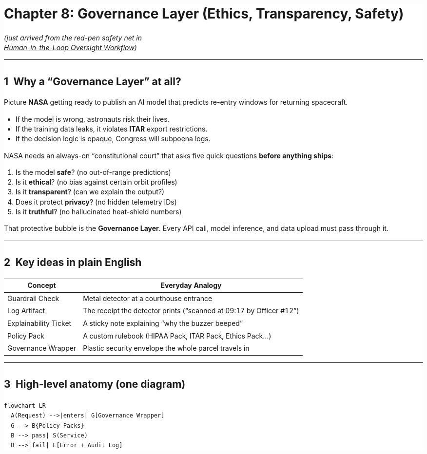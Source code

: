 # Chapter 8: Governance Layer (Ethics, Transparency, Safety)

*(just arrived from the red-pen safety net in  
[Human-in-the-Loop Oversight Workflow](07_human_in_the_loop_oversight_workflow_.md))*  

---

## 1 Why a “Governance Layer” at all?

Picture **NASA** getting ready to publish an AI model that predicts re-entry windows for returning spacecraft.

* If the model is wrong, astronauts risk their lives.  
* If the training data leaks, it violates **ITAR** export restrictions.  
* If the decision logic is opaque, Congress will subpoena logs.  

NASA needs an always-on “constitutional court” that asks five quick questions **before anything ships**:

1. Is the model **safe**? (no out-of-range predictions)  
2. Is it **ethical**? (no bias against certain orbit profiles)  
3. Is it **transparent**? (can we explain the output?)  
4. Does it protect **privacy**? (no hidden telemetry IDs)  
5. Is it **truthful**? (no hallucinated heat-shield numbers)

That protective bubble is the **Governance Layer**. Every API call, model inference, and data upload must pass through it.

---

## 2 Key ideas in plain English

| Concept                | Everyday Analogy                                                               |
|------------------------|--------------------------------------------------------------------------------|
| Guardrail Check        | Metal detector at a courthouse entrance                                        |
| Log Artifact           | The receipt the detector prints (“scanned at 09:17 by Officer #12”)            |
| Explainability Ticket  | A sticky note explaining “why the buzzer beeped”                               |
| Policy Pack            | A custom rulebook (HIPAA Pack, ITAR Pack, Ethics Pack…)                       |
| Governance Wrapper     | Plastic security envelope the whole parcel travels in                          |

---

## 3 High-level anatomy (one diagram)

```mermaid
flowchart LR
  A(Request) -->|enters| G[Governance Wrapper]
  G --> B{Policy Packs}
  B -->|pass| S(Service)
  B -->|fail| E[Error + Audit Log]
```

